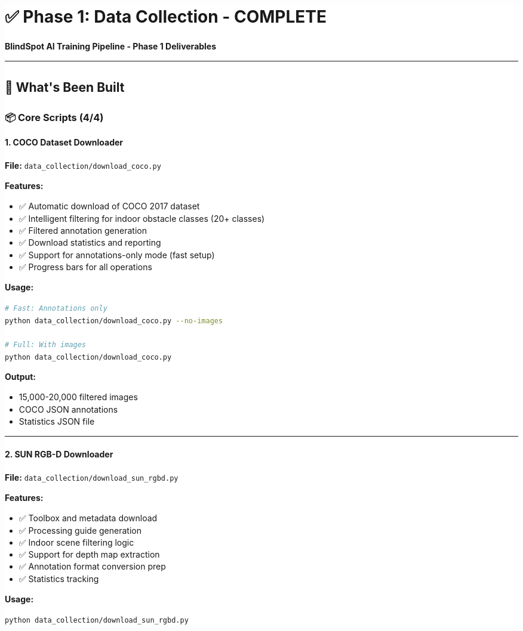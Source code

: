 # ✅ Phase 1: Data Collection - COMPLETE

**BlindSpot AI Training Pipeline - Phase 1 Deliverables**

---

## 🎉 What's Been Built

### 📦 Core Scripts (4/4)

#### 1. COCO Dataset Downloader
**File:** `data_collection/download_coco.py`

**Features:**
- ✅ Automatic download of COCO 2017 dataset
- ✅ Intelligent filtering for indoor obstacle classes (20+ classes)
- ✅ Filtered annotation generation
- ✅ Download statistics and reporting
- ✅ Support for annotations-only mode (fast setup)
- ✅ Progress bars for all operations

**Usage:**
```bash
# Fast: Annotations only
python data_collection/download_coco.py --no-images

# Full: With images
python data_collection/download_coco.py
```

**Output:**
- 15,000-20,000 filtered images
- COCO JSON annotations
- Statistics JSON file

---

#### 2. SUN RGB-D Downloader
**File:** `data_collection/download_sun_rgbd.py`

**Features:**
- ✅ Toolbox and metadata download
- ✅ Processing guide generation
- ✅ Indoor scene filtering logic
- ✅ Support for depth map extraction
- ✅ Annotation format conversion prep
- ✅ Statistics tracking

**Usage:**
```bash
python data_collection/download_sun_rgbd.py
```
